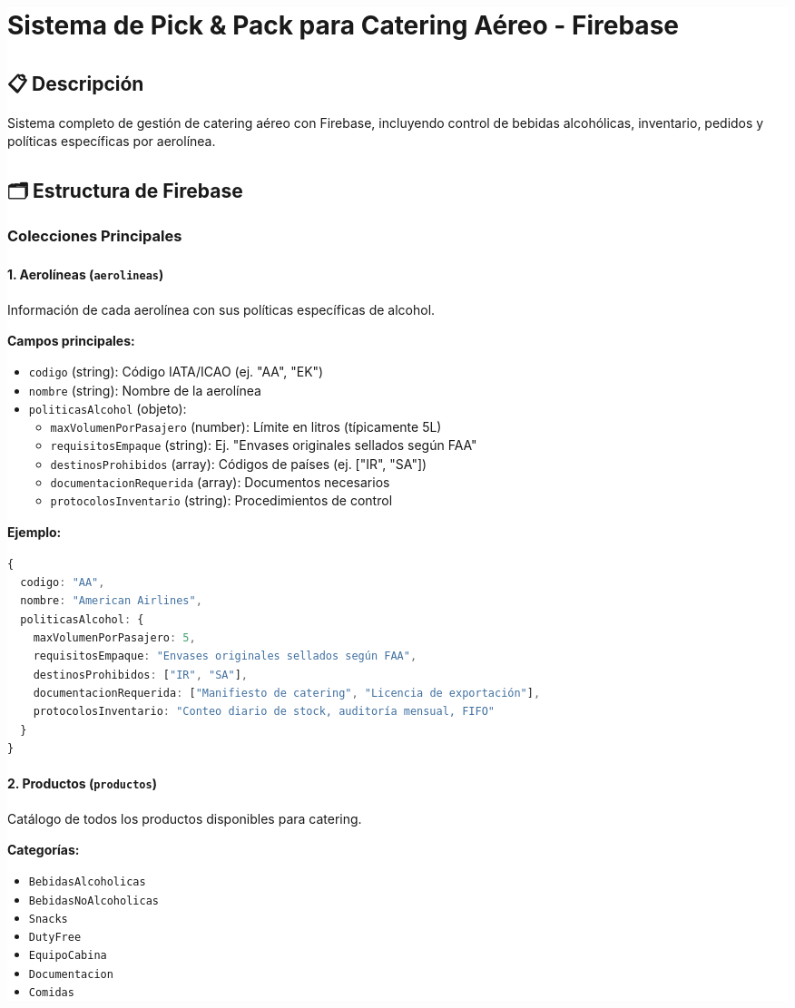 # Sistema de Pick & Pack para Catering Aéreo - Firebase

## 📋 Descripción

Sistema completo de gestión de catering aéreo con Firebase, incluyendo control de bebidas alcohólicas, inventario, pedidos y políticas específicas por aerolínea.

## 🗂️ Estructura de Firebase

### Colecciones Principales

#### 1. **Aerolíneas** (`aerolineas`)
Información de cada aerolínea con sus políticas específicas de alcohol.

**Campos principales:**
- `codigo` (string): Código IATA/ICAO (ej. "AA", "EK")
- `nombre` (string): Nombre de la aerolínea
- `politicasAlcohol` (objeto):
  - `maxVolumenPorPasajero` (number): Límite en litros (típicamente 5L)
  - `requisitosEmpaque` (string): Ej. "Envases originales sellados según FAA"
  - `destinosProhibidos` (array): Códigos de países (ej. ["IR", "SA"])
  - `documentacionRequerida` (array): Documentos necesarios
  - `protocolosInventario` (string): Procedimientos de control

**Ejemplo:**
```typescript
{
  codigo: "AA",
  nombre: "American Airlines",
  politicasAlcohol: {
    maxVolumenPorPasajero: 5,
    requisitosEmpaque: "Envases originales sellados según FAA",
    destinosProhibidos: ["IR", "SA"],
    documentacionRequerida: ["Manifiesto de catering", "Licencia de exportación"],
    protocolosInventario: "Conteo diario de stock, auditoría mensual, FIFO"
  }
}
```

#### 2. **Productos** (`productos`)
Catálogo de todos los productos disponibles para catering.

**Categorías:**
- `BebidasAlcoholicas`
- `BebidasNoAlcoholicas`
- `Snacks`
- `DutyFree`
- `EquipoCabina`
- `Documentacion`
- `Comidas`
